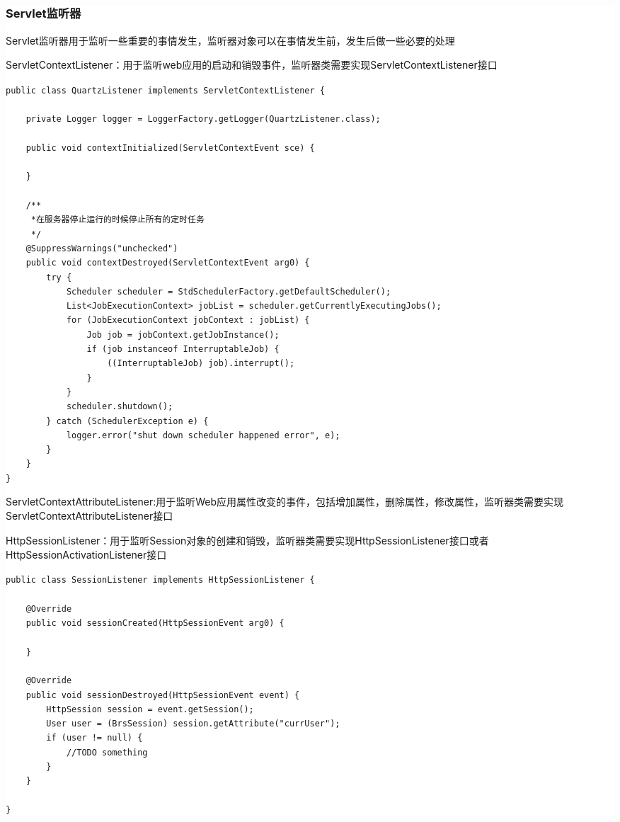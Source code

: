 ### Servlet监听器
Servlet监听器用于监听一些重要的事情发生，监听器对象可以在事情发生前，发生后做一些必要的处理

ServletContextListener：用于监听web应用的启动和销毁事件，监听器类需要实现ServletContextListener接口
```
public class QuartzListener implements ServletContextListener {  
  
    private Logger logger = LoggerFactory.getLogger(QuartzListener.class);  
  
    public void contextInitialized(ServletContextEvent sce) {  
  
    }  
  
    /** 
     *在服务器停止运行的时候停止所有的定时任务 
     */  
    @SuppressWarnings("unchecked")  
    public void contextDestroyed(ServletContextEvent arg0) {  
        try {  
            Scheduler scheduler = StdSchedulerFactory.getDefaultScheduler();  
            List<JobExecutionContext> jobList = scheduler.getCurrentlyExecutingJobs();  
            for (JobExecutionContext jobContext : jobList) {  
                Job job = jobContext.getJobInstance();  
                if (job instanceof InterruptableJob) {  
                    ((InterruptableJob) job).interrupt();  
                }  
            }  
            scheduler.shutdown();  
        } catch (SchedulerException e) {  
            logger.error("shut down scheduler happened error", e);  
        }  
    }  
}
```

ServletContextAttributeListener:用于监听Web应用属性改变的事件，包括增加属性，删除属性，修改属性，监听器类需要实现ServletContextAttributeListener接口

HttpSessionListener：用于监听Session对象的创建和销毁，监听器类需要实现HttpSessionListener接口或者HttpSessionActivationListener接口
```
public class SessionListener implements HttpSessionListener {  
  
    @Override  
    public void sessionCreated(HttpSessionEvent arg0) {  
  
    }  
  
    @Override  
    public void sessionDestroyed(HttpSessionEvent event) {  
        HttpSession session = event.getSession();  
        User user = (BrsSession) session.getAttribute("currUser");  
        if (user != null) {  
            //TODO something  
        }  
    }  
  
}  
```
